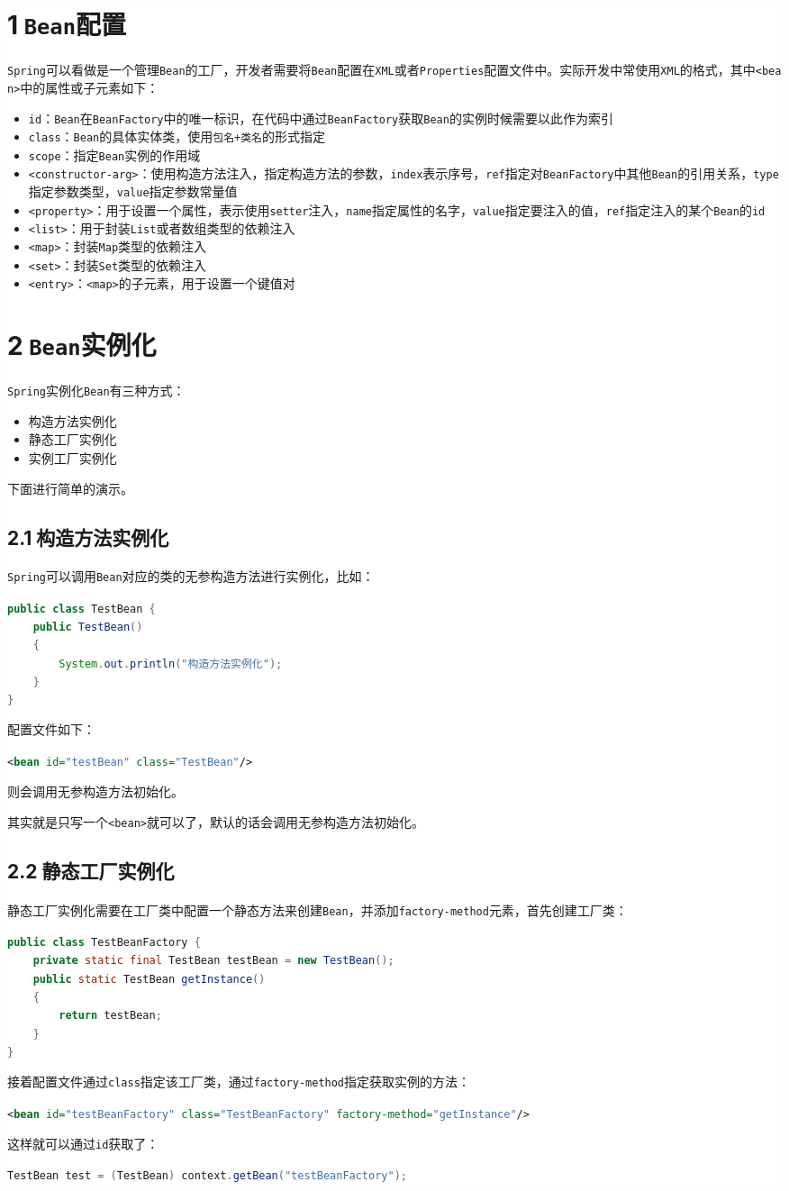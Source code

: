 # 1 `Bean`配置
`Spring`可以看做是一个管理`Bean`的工厂，开发者需要将`Bean`配置在`XML`或者`Properties`配置文件中。实际开发中常使用`XML`的格式，其中`<bean>`中的属性或子元素如下：

- `id`：`Bean`在`BeanFactory`中的唯一标识，在代码中通过`BeanFactory`获取`Bean`的实例时候需要以此作为索引
- `class`：`Bean`的具体实体类，使用`包名+类名`的形式指定
- `scope`：指定`Bean`实例的作用域
- `<constructor-arg>`：使用构造方法注入，指定构造方法的参数，`index`表示序号，`ref`指定对`BeanFactory`中其他`Bean`的引用关系，`type`指定参数类型，`value`指定参数常量值
- `<property>`：用于设置一个属性，表示使用`setter`注入，`name`指定属性的名字，`value`指定要注入的值，`ref`指定注入的某个`Bean`的`id`
- `<list>`：用于封装`List`或者数组类型的依赖注入 
- `<map>`：封装`Map`类型的依赖注入
- `<set>`：封装`Set`类型的依赖注入
- `<entry>`：`<map>`的子元素，用于设置一个键值对

# 2 `Bean`实例化
`Spring`实例化`Bean`有三种方式：

- 构造方法实例化
- 静态工厂实例化
- 实例工厂实例化

下面进行简单的演示。

## 2.1 构造方法实例化
`Spring`可以调用`Bean`对应的类的无参构造方法进行实例化，比如：
```java
public class TestBean {
    public TestBean()
    {
        System.out.println("构造方法实例化");
    }
}
```
配置文件如下：
```xml
<bean id="testBean" class="TestBean"/>
```
则会调用无参构造方法初始化。

其实就是只写一个`<bean>`就可以了，默认的话会调用无参构造方法初始化。


## 2.2 静态工厂实例化
静态工厂实例化需要在工厂类中配置一个静态方法来创建`Bean`，并添加`factory-method`元素，首先创建工厂类：
```java
public class TestBeanFactory {
    private static final TestBean testBean = new TestBean();
    public static TestBean getInstance()
    {
        return testBean;
    }
}
```
接着配置文件通过`class`指定该工厂类，通过`factory-method`指定获取实例的方法：
```xml
<bean id="testBeanFactory" class="TestBeanFactory" factory-method="getInstance"/>
```
这样就可以通过`id`获取了：
```java
TestBean test = (TestBean) context.getBean("testBeanFactory");
```
